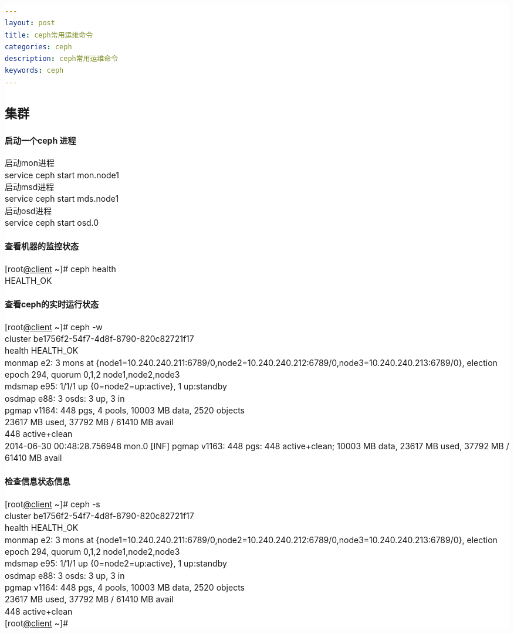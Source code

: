```yaml
---
layout: post
title: ceph常用运维命令
categories: ceph
description: ceph常用运维命令
keywords: ceph
---
```


## **集群**

#### **启动一个ceph 进程**

启动mon进程   
service ceph start mon.node1   
启动msd进程   
service ceph start mds.node1   
启动osd进程   
service ceph start osd.0

#### **查看机器的监控状态**

\[root[@client](https://my.oschina.net/client) ~\]# ceph health   
HEALTH_OK

#### **查看ceph的实时运行状态**

\[root[@client](https://my.oschina.net/client) ~\]# ceph -w   
cluster be1756f2-54f7-4d8f-8790-820c82721f17   
health HEALTH_OK   
monmap e2: 3 mons at {node1=10.240.240.211:6789/0,node2=10.240.240.212:6789/0,node3=10.240.240.213:6789/0}, election epoch 294, quorum 0,1,2 node1,node2,node3   
mdsmap e95: 1/1/1 up {0=node2=up:active}, 1 up:standby   
osdmap e88: 3 osds: 3 up, 3 in   
pgmap v1164: 448 pgs, 4 pools, 10003 MB data, 2520 objects   
23617 MB used, 37792 MB / 61410 MB avail   
448 active+clean   
2014-06-30 00:48:28.756948 mon.0 \[INF\] pgmap v1163: 448 pgs: 448 active+clean; 10003 MB data, 23617 MB used, 37792 MB / 61410 MB avail

#### **检查信息状态信息**

\[root[@client](https://my.oschina.net/client) ~\]# ceph -s   
cluster be1756f2-54f7-4d8f-8790-820c82721f17   
health HEALTH_OK   
monmap e2: 3 mons at {node1=10.240.240.211:6789/0,node2=10.240.240.212:6789/0,node3=10.240.240.213:6789/0}, election epoch 294, quorum 0,1,2 node1,node2,node3   
mdsmap e95: 1/1/1 up {0=node2=up:active}, 1 up:standby   
osdmap e88: 3 osds: 3 up, 3 in   
pgmap v1164: 448 pgs, 4 pools, 10003 MB data, 2520 objects   
23617 MB used, 37792 MB / 61410 MB avail   
448 active+clean   
\[root[@client](https://my.oschina.net/client) ~\]#
